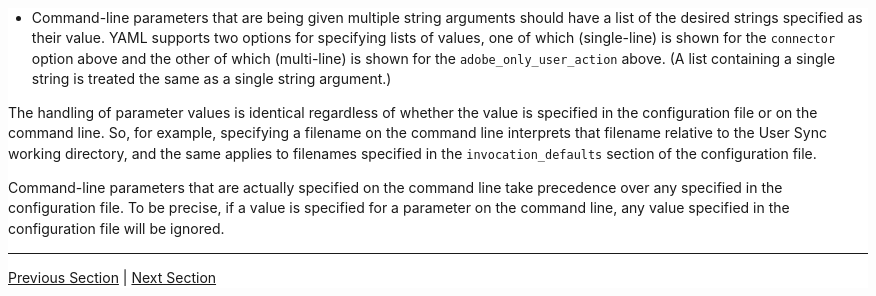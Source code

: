 * Command-line parameters that are being given multiple string arguments should have a list of the desired strings specified as their value.  YAML supports two options for specifying lists of values, one of which (single-line) is shown for the `connector` option above and the other of which (multi-line) is shown for the `adobe_only_user_action` above.  (A list containing a single string is treated the same as a single string argument.)

The handling of parameter values is identical regardless of whether the value is specified in the configuration file or on the command line.  So, for example, specifying a filename on the command line interprets that filename relative to the User Sync working directory, and the same applies to filenames specified in the `invocation_defaults` section of the configuration file.

Command-line parameters that are actually specified on the command line take precedence over any specified in the configuration file.  To be precise, if a value is specified for a parameter on the command line, any value specified in the configuration file will be ignored.

---

[Previous Section](configuring_user_sync_tool.md)  \| [Next Section](usage_scenarios.md)
